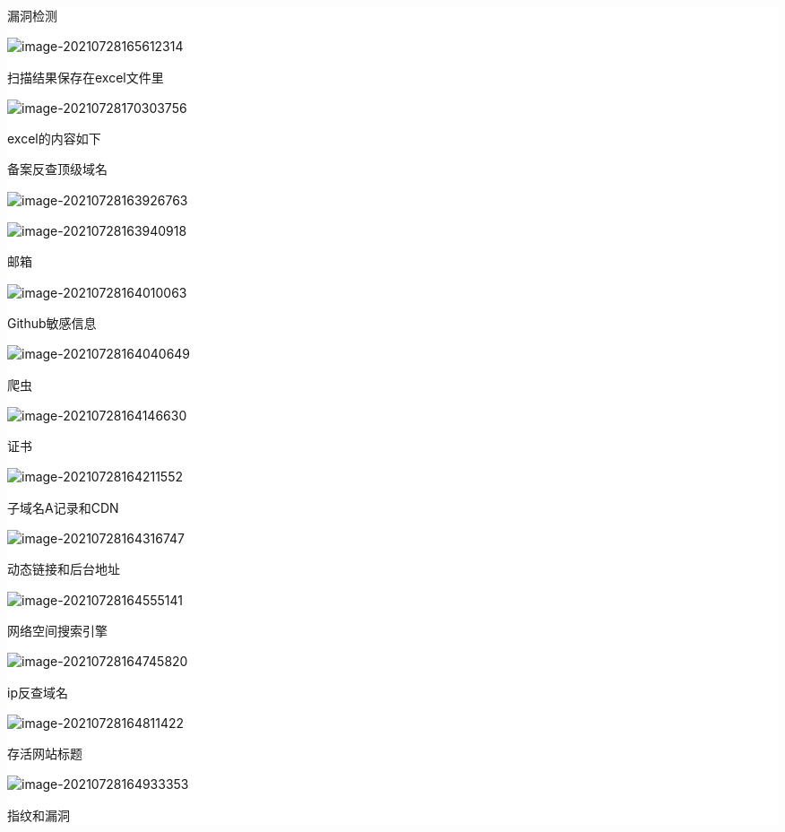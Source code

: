 漏洞检测

![image-20210728165612314](imgs/image-20210728165612314.png)

扫描结果保存在excel文件里

![image-20210728170303756](imgs/image-20210728170303756.png)

excel的内容如下

备案反查顶级域名

![image-20210728163926763](imgs/image-20210728163926763.png)

![image-20210728163940918](imgs/image-20210728163940918.png)

邮箱

![image-20210728164010063](imgs/image-20210728164010063.png)



Github敏感信息

![image-20210728164040649](imgs/image-20210728164040649.png)

爬虫

![image-20210728164146630](imgs/image-20210728164146630.png)

证书

![image-20210728164211552](imgs/image-20210728164211552.png)

子域名A记录和CDN

![image-20210728164316747](imgs/image-20210728164316747.png)

动态链接和后台地址

![image-20210728164555141](imgs/image-20210728164555141.png)

网络空间搜索引擎

![image-20210728164745820](imgs/image-20210728164745820.png)

ip反查域名

![image-20210728164811422](imgs/image-20210728164811422.png)

存活网站标题

![image-20210728164933353](imgs/image-20210728164933353.png)

指纹和漏洞
